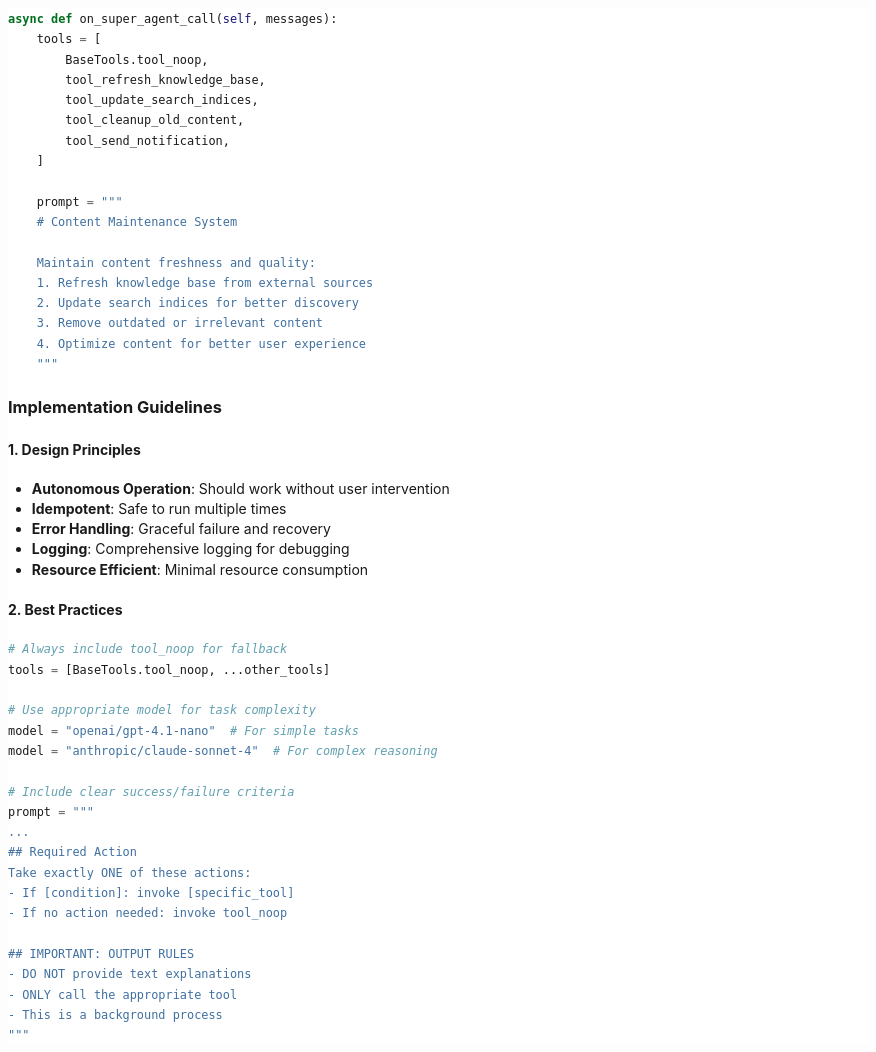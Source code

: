 ```python
async def on_super_agent_call(self, messages):
    tools = [
        BaseTools.tool_noop,
        tool_refresh_knowledge_base,
        tool_update_search_indices,
        tool_cleanup_old_content,
        tool_send_notification,
    ]

    prompt = """
    # Content Maintenance System

    Maintain content freshness and quality:
    1. Refresh knowledge base from external sources
    2. Update search indices for better discovery
    3. Remove outdated or irrelevant content
    4. Optimize content for better user experience
    """
```

### Implementation Guidelines

#### 1. Design Principles

- **Autonomous Operation**: Should work without user intervention
- **Idempotent**: Safe to run multiple times
- **Error Handling**: Graceful failure and recovery
- **Logging**: Comprehensive logging for debugging
- **Resource Efficient**: Minimal resource consumption

#### 2. Best Practices

```python
# Always include tool_noop for fallback
tools = [BaseTools.tool_noop, ...other_tools]

# Use appropriate model for task complexity
model = "openai/gpt-4.1-nano"  # For simple tasks
model = "anthropic/claude-sonnet-4"  # For complex reasoning

# Include clear success/failure criteria
prompt = """
...
## Required Action
Take exactly ONE of these actions:
- If [condition]: invoke [specific_tool]
- If no action needed: invoke tool_noop

## IMPORTANT: OUTPUT RULES
- DO NOT provide text explanations
- ONLY call the appropriate tool
- This is a background process
"""
```
